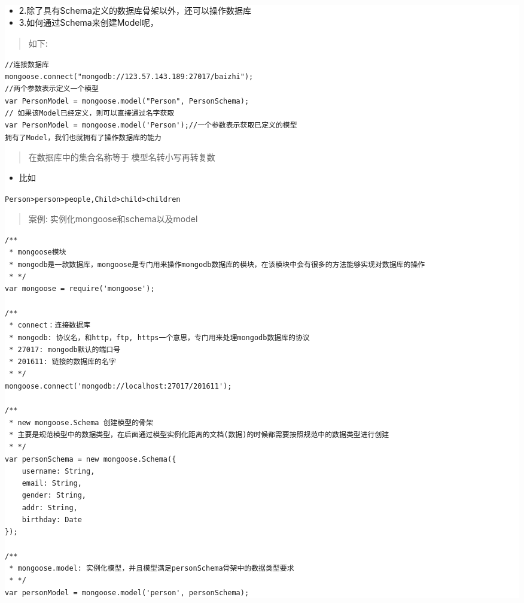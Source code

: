 - 2.除了具有Schema定义的数据库骨架以外，还可以操作数据库
- 3.如何通过Schema来创建Model呢，
> 如下:
```
//连接数据库
mongoose.connect("mongodb://123.57.143.189:27017/baizhi");
//两个参数表示定义一个模型
var PersonModel = mongoose.model("Person", PersonSchema);
// 如果该Model已经定义，则可以直接通过名字获取
var PersonModel = mongoose.model('Person');//一个参数表示获取已定义的模型
拥有了Model，我们也就拥有了操作数据库的能力
```

> 在数据库中的集合名称等于 模型名转小写再转复数
- 比如
```
Person>person>people,Child>child>children
```

> 案例: 实例化mongoose和schema以及model
```
/**
 * mongoose模块
 * mongodb是一款数据库，mongoose是专门用来操作mongodb数据库的模块，在该模块中会有很多的方法能够实现对数据库的操作
 * */
var mongoose = require('mongoose');

/**
 * connect：连接数据库
 * mongodb: 协议名，和http，ftp, https一个意思，专门用来处理mongodb数据库的协议
 * 27017: mongodb默认的端口号
 * 201611: 链接的数据库的名字
 * */
mongoose.connect('mongodb://localhost:27017/201611');

/**
 * new mongoose.Schema 创建模型的骨架
 * 主要是规范模型中的数据类型，在后面通过模型实例化距离的文档(数据)的时候都需要按照规范中的数据类型进行创建
 * */
var personSchema = new mongoose.Schema({
    username: String,
    email: String,
    gender: String,
    addr: String,
    birthday: Date
});

/**
 * mongoose.model: 实例化模型，并且模型满足personSchema骨架中的数据类型要求
 * */
var personModel = mongoose.model('person', personSchema);

```
